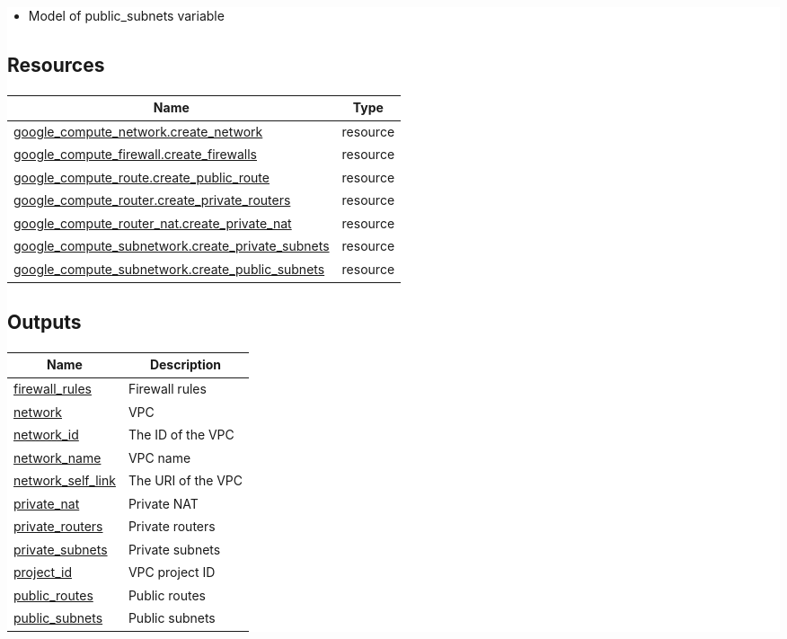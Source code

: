 * Model of public_subnets variable
```hcl

```


## Resources
| Name | Type |
|------|------|
| [google_compute_network.create_network](https://registry.terraform.io/providers/hashicorp/google/latest/docs/resources/compute_network) | resource |
| [google_compute_firewall.create_firewalls](https://registry.terraform.io/providers/hashicorp/google/latest/docs/resources/compute_firewall) | resource |
| [google_compute_route.create_public_route](https://registry.terraform.io/providers/hashicorp/google/latest/docs/resources/compute_route) | resource |
| [google_compute_router.create_private_routers](https://registry.terraform.io/providers/hashicorp/google/latest/docs/resources/compute_router) | resource |
| [google_compute_router_nat.create_private_nat](https://registry.terraform.io/providers/hashicorp/google/latest/docs/resources/compute_router_nat) | resource |
| [google_compute_subnetwork.create_private_subnets](https://registry.terraform.io/providers/hashicorp/google/latest/docs/resources/compute_subnetwork) | resource |
| [google_compute_subnetwork.create_public_subnets](https://registry.terraform.io/providers/hashicorp/google/latest/docs/resources/compute_subnetwork) | resource |

## Outputs
| Name | Description |
|------|-------------|
| <a name="output_firewall_rules"></a> [firewall\_rules](#output\_firewall\_rules) | Firewall rules |
| <a name="output_network"></a> [network](#output\_network) | VPC |
| <a name="output_network_id"></a> [network\_id](#output\_network\_id) | The ID of the VPC |
| <a name="output_network_name"></a> [network\_name](#output\_network\_name) | VPC name |
| <a name="output_network_self_link"></a> [network\_self\_link](#output\_network\_self\_link) | The URI of the VPC |
| <a name="output_private_nat"></a> [private\_nat](#output\_private\_nat) | Private NAT |
| <a name="output_private_routers"></a> [private\_routers](#output\_private\_routers) | Private routers |
| <a name="output_private_subnets"></a> [private\_subnets](#output\_private\_subnets) | Private subnets |
| <a name="output_project_id"></a> [project\_id](#output\_project\_id) | VPC project ID |
| <a name="output_public_routes"></a> [public\_routes](#output\_public\_routes) | Public routes |
| <a name="output_public_subnets"></a> [public\_subnets](#output\_public\_subnets) | Public subnets |
